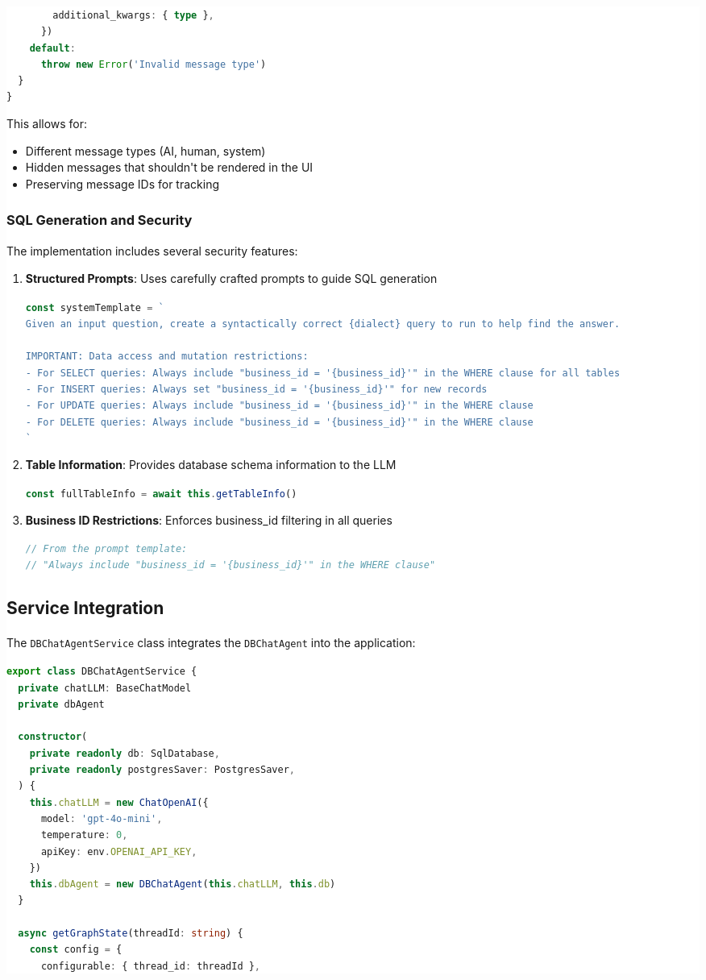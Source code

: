 ```typescript
        additional_kwargs: { type },
      })
    default:
      throw new Error('Invalid message type')
  }
}
```

This allows for:
- Different message types (AI, human, system)
- Hidden messages that shouldn't be rendered in the UI
- Preserving message IDs for tracking

### SQL Generation and Security

The implementation includes several security features:

1. **Structured Prompts**: Uses carefully crafted prompts to guide SQL generation
   ```typescript
   const systemTemplate = `
   Given an input question, create a syntactically correct {dialect} query to run to help find the answer.
   
   IMPORTANT: Data access and mutation restrictions:
   - For SELECT queries: Always include "business_id = '{business_id}'" in the WHERE clause for all tables
   - For INSERT queries: Always set "business_id = '{business_id}'" for new records
   - For UPDATE queries: Always include "business_id = '{business_id}'" in the WHERE clause
   - For DELETE queries: Always include "business_id = '{business_id}'" in the WHERE clause
   `
   ```

2. **Table Information**: Provides database schema information to the LLM
   ```typescript
   const fullTableInfo = await this.getTableInfo()
   ```

3. **Business ID Restrictions**: Enforces business_id filtering in all queries
   ```typescript
   // From the prompt template:
   // "Always include "business_id = '{business_id}'" in the WHERE clause"
   ```

## Service Integration

The `DBChatAgentService` class integrates the `DBChatAgent` into the application:

```typescript
export class DBChatAgentService {
  private chatLLM: BaseChatModel
  private dbAgent
  
  constructor(
    private readonly db: SqlDatabase,
    private readonly postgresSaver: PostgresSaver,
  ) {
    this.chatLLM = new ChatOpenAI({
      model: 'gpt-4o-mini',
      temperature: 0,
      apiKey: env.OPENAI_API_KEY,
    })
    this.dbAgent = new DBChatAgent(this.chatLLM, this.db)
  }

  async getGraphState(threadId: string) {
    const config = {
      configurable: { thread_id: threadId },
```